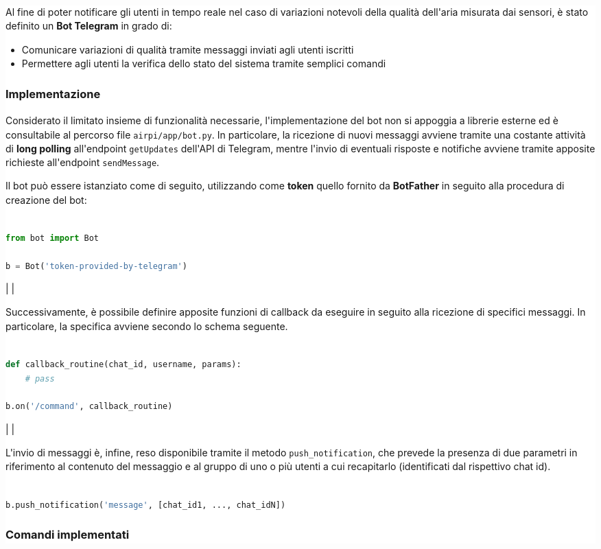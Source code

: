 Al fine di poter notificare gli utenti in tempo reale nel caso di variazioni notevoli della qualità dell'aria misurata dai sensori, è stato definito un **Bot Telegram** in grado di:

- Comunicare variazioni di qualità tramite messaggi inviati agli utenti iscritti
- Permettere agli utenti la verifica dello stato del sistema tramite semplici comandi

### Implementazione 

Considerato il limitato insieme di funzionalità necessarie, l'implementazione del bot non si appoggia a librerie esterne ed è consultabile al percorso file `airpi/app/bot.py`. In particolare, la ricezione di nuovi messaggi avviene tramite una costante attività di **long polling** all'endpoint `getUpdates` dell'API di Telegram, mentre l'invio di eventuali risposte e notifiche avviene tramite apposite richieste all'endpoint `sendMessage`.

Il bot può essere istanziato come di seguito, utilizzando come **token** quello fornito da **BotFather** in seguito alla procedura di creazione del bot:

```python

from bot import Bot

b = Bot('token-provided-by-telegram')

```

|
|

Successivamente, è possibile definire apposite funzioni di callback da eseguire in seguito alla ricezione di specifici messaggi. In particolare, la specifica avviene secondo lo schema seguente.

```python

def callback_routine(chat_id, username, params):
	# pass

b.on('/command', callback_routine)

```

|
|

L'invio di messaggi è, infine, reso disponibile tramite il metodo `push_notification`, che prevede la presenza di due parametri in riferimento al contenuto del messaggio e al gruppo di uno o più utenti a cui recapitarlo (identificati dal rispettivo chat id). 

```python

b.push_notification('message', [chat_id1, ..., chat_idN])

```

### Comandi implementati
